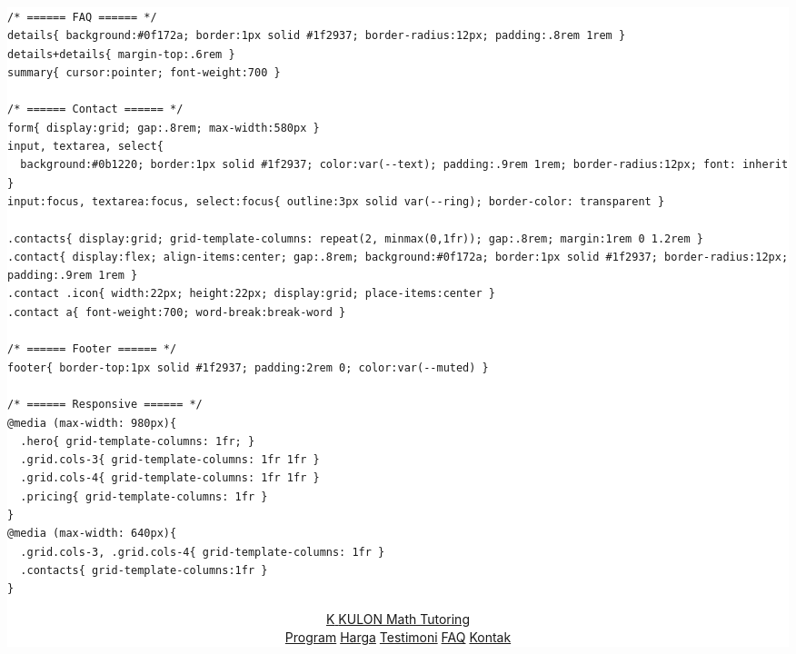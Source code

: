     /* ====== FAQ ====== */
    details{ background:#0f172a; border:1px solid #1f2937; border-radius:12px; padding:.8rem 1rem }
    details+details{ margin-top:.6rem }
    summary{ cursor:pointer; font-weight:700 }

    /* ====== Contact ====== */
    form{ display:grid; gap:.8rem; max-width:580px }
    input, textarea, select{
      background:#0b1220; border:1px solid #1f2937; color:var(--text); padding:.9rem 1rem; border-radius:12px; font: inherit
    }
    input:focus, textarea:focus, select:focus{ outline:3px solid var(--ring); border-color: transparent }

    .contacts{ display:grid; grid-template-columns: repeat(2, minmax(0,1fr)); gap:.8rem; margin:1rem 0 1.2rem }
    .contact{ display:flex; align-items:center; gap:.8rem; background:#0f172a; border:1px solid #1f2937; border-radius:12px; padding:.9rem 1rem }
    .contact .icon{ width:22px; height:22px; display:grid; place-items:center }
    .contact a{ font-weight:700; word-break:break-word }

    /* ====== Footer ====== */
    footer{ border-top:1px solid #1f2937; padding:2rem 0; color:var(--muted) }

    /* ====== Responsive ====== */
    @media (max-width: 980px){
      .hero{ grid-template-columns: 1fr; }
      .grid.cols-3{ grid-template-columns: 1fr 1fr }
      .grid.cols-4{ grid-template-columns: 1fr 1fr }
      .pricing{ grid-template-columns: 1fr }
    }
    @media (max-width: 640px){
      .grid.cols-3, .grid.cols-4{ grid-template-columns: 1fr }
      .contacts{ grid-template-columns:1fr }
    }
  </style>
</head>
<body>
  
  <header>
    <div class="container nav">
      <a href="#" class="logo" aria-label="KULON Home">
        <span class="mark">K</span>
        <span>KULON Math Tutoring</span>
      </a>
      <nav class="menu" aria-label="Primary">
        <a href="#program">Program</a>
        <a href="#harga">Harga</a>
        <a href="#testimoni">Testimoni</a>
        <a href="#faq">FAQ</a>
        <a href="#kontak" class="btn btn--ghost">Kontak</a>
      </nav>
    </div>
  </header>
